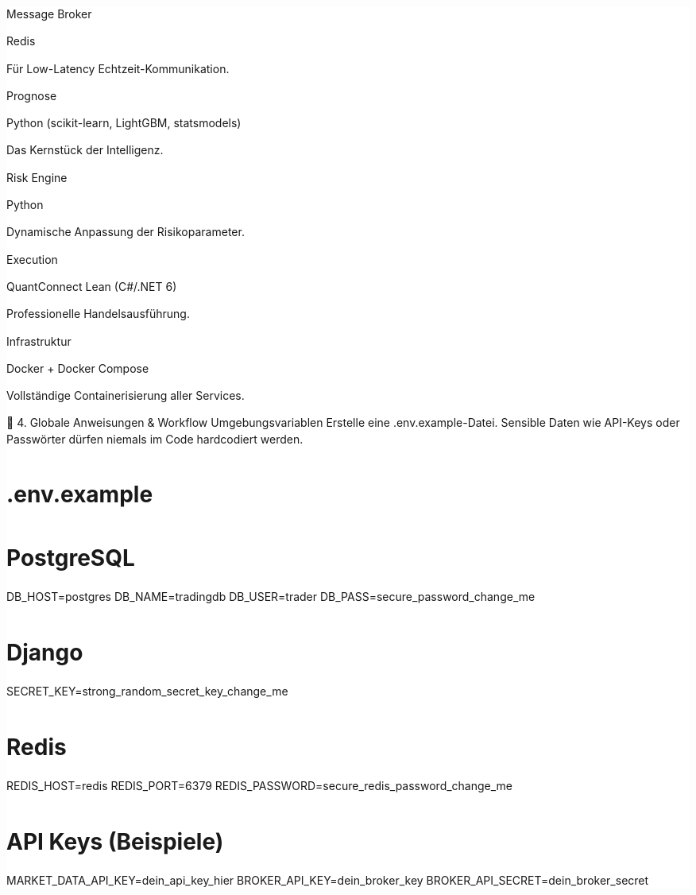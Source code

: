 Message Broker

Redis

Für Low-Latency Echtzeit-Kommunikation.

Prognose

Python (scikit-learn, LightGBM, statsmodels)

Das Kernstück der Intelligenz.

Risk Engine

Python

Dynamische Anpassung der Risikoparameter.

Execution

QuantConnect Lean (C#/.NET 6)

Professionelle Handelsausführung.

Infrastruktur

Docker + Docker Compose

Vollständige Containerisierung aller Services.

🚀 4. Globale Anweisungen & Workflow
Umgebungsvariablen
Erstelle eine .env.example-Datei. Sensible Daten wie API-Keys oder Passwörter dürfen niemals im Code hardcodiert werden.

# .env.example

# PostgreSQL
DB_HOST=postgres
DB_NAME=tradingdb
DB_USER=trader
DB_PASS=secure_password_change_me

# Django
SECRET_KEY=strong_random_secret_key_change_me

# Redis
REDIS_HOST=redis
REDIS_PORT=6379
REDIS_PASSWORD=secure_redis_password_change_me

# API Keys (Beispiele)
MARKET_DATA_API_KEY=dein_api_key_hier
BROKER_API_KEY=dein_broker_key
BROKER_API_SECRET=dein_broker_secret
